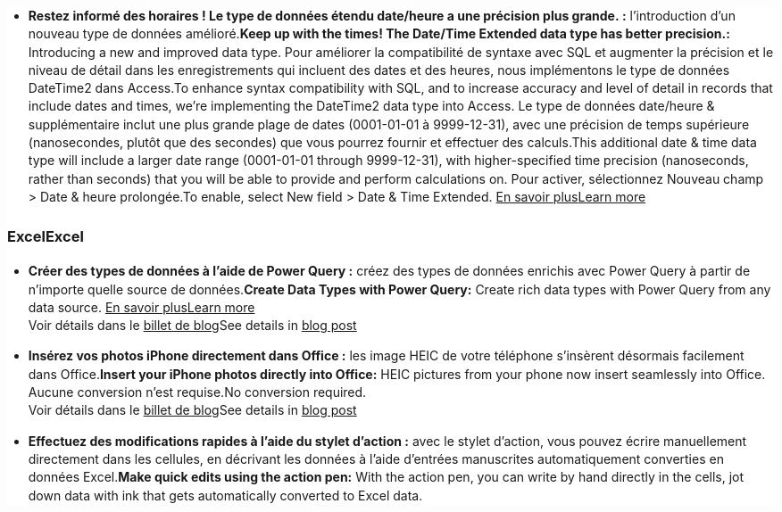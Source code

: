 - <span data-ttu-id="a8ea5-260">**Restez informé des horaires ! Le type de données étendu date/heure a une précision plus grande. :** l’introduction d’un nouveau type de données amélioré.</span><span class="sxs-lookup"><span data-stu-id="a8ea5-260">**Keep up with the times! The Date/Time Extended data type has better precision.:** Introducing a new and improved data type.</span></span> <span data-ttu-id="a8ea5-261">Pour améliorer la compatibilité de syntaxe avec SQL et augmenter la précision et le niveau de détail dans les enregistrements qui incluent des dates et des heures, nous implémentons le type de données DateTime2 dans Access.</span><span class="sxs-lookup"><span data-stu-id="a8ea5-261">To enhance syntax compatibility with SQL, and to increase accuracy and level of detail in records that include dates and times, we’re implementing the DateTime2 data type into Access.</span></span> <span data-ttu-id="a8ea5-262">Le type de données date/heure & supplémentaire inclut une plus grande plage de dates (0001-01-01 à 9999-12-31), avec une précision de temps supérieure (nanosecondes, plutôt que des secondes) que vous pourrez fournir et effectuer des calculs.</span><span class="sxs-lookup"><span data-stu-id="a8ea5-262">This additional date & time data type will include a larger date range (0001-01-01 through 9999-12-31), with higher-specified time precision (nanoseconds, rather than seconds) that you will be able to provide and perform calculations on.</span></span> <span data-ttu-id="a8ea5-263">Pour activer, sélectionnez Nouveau champ > Date & heure prolongée.</span><span class="sxs-lookup"><span data-stu-id="a8ea5-263">To enable, select New field > Date & Time Extended.</span></span> [<span data-ttu-id="a8ea5-264">En savoir plus</span><span class="sxs-lookup"><span data-stu-id="a8ea5-264">Learn more</span></span>](https://support.office.com/article/708c32da-a052-4cc2-9850-9851042e0024)

### <a name="excel"></a><span data-ttu-id="a8ea5-265">Excel</span><span class="sxs-lookup"><span data-stu-id="a8ea5-265">Excel</span></span>

- <span data-ttu-id="a8ea5-266">**Créer des types de données à l’aide de Power Query :** créez des types de données enrichis avec Power Query à partir de n’importe quelle source de données.</span><span class="sxs-lookup"><span data-stu-id="a8ea5-266">**Create Data Types with Power Query:** Create rich data types with Power Query from any data source.</span></span> [<span data-ttu-id="a8ea5-267">En savoir plus</span><span class="sxs-lookup"><span data-stu-id="a8ea5-267">Learn more</span></span>](https://support.office.com/article/a465a3b7-3d37-4eb1-a59c-bd3163315308)<br /><span data-ttu-id="a8ea5-268">Voir détails dans le [billet de blog](https://techcommunity.microsoft.com/t5/excel-blog/announcing-power-query-data-types/ba-p/1782903)</span><span class="sxs-lookup"><span data-stu-id="a8ea5-268">See details in [blog post](https://techcommunity.microsoft.com/t5/excel-blog/announcing-power-query-data-types/ba-p/1782903)</span></span>

- <span data-ttu-id="a8ea5-269">**Insérez vos photos iPhone directement dans Office :** les image HEIC de votre téléphone s’insèrent désormais facilement dans Office.</span><span class="sxs-lookup"><span data-stu-id="a8ea5-269">**Insert your iPhone photos directly into Office:** HEIC pictures from your phone now insert seamlessly into Office.</span></span> <span data-ttu-id="a8ea5-270">Aucune conversion n’est requise.</span><span class="sxs-lookup"><span data-stu-id="a8ea5-270">No conversion required.</span></span><br /><span data-ttu-id="a8ea5-271">Voir détails dans le [billet de blog](https://insider.office.com/en-us/blog/insert-apple-photos-into-office-easily)</span><span class="sxs-lookup"><span data-stu-id="a8ea5-271">See details in [blog post](https://insider.office.com/en-us/blog/insert-apple-photos-into-office-easily)</span></span>

- <span data-ttu-id="a8ea5-272">**Effectuez des modifications rapides à l’aide du stylet d’action :** avec le stylet d’action, vous pouvez écrire manuellement directement dans les cellules, en décrivant les données à l’aide d’entrées manuscrites automatiquement converties en données Excel.</span><span class="sxs-lookup"><span data-stu-id="a8ea5-272">**Make quick edits using the action pen:** With the action pen, you can write by hand directly in the cells, jot down data with ink that gets automatically converted to Excel data.</span></span>
